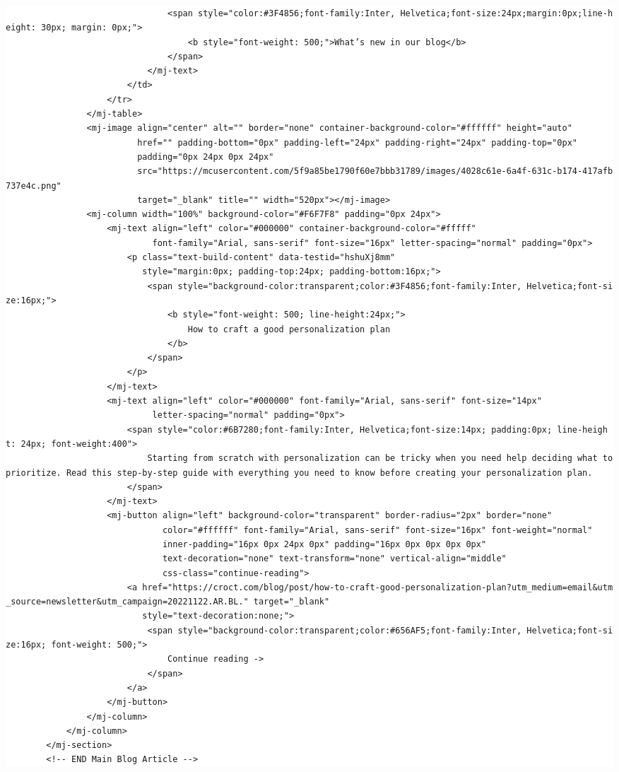                                     <span style="color:#3F4856;font-family:Inter, Helvetica;font-size:24px;margin:0px;line-height: 30px; margin: 0px;">
                                        <b style="font-weight: 500;">What’s new in our blog</b>
                                    </span>
                                </mj-text>
                            </td>
                        </tr>
                    </mj-table>
                    <mj-image align="center" alt="" border="none" container-background-color="#ffffff" height="auto"
                              href="" padding-bottom="0px" padding-left="24px" padding-right="24px" padding-top="0px"
                              padding="0px 24px 0px 24px"
                              src="https://mcusercontent.com/5f9a85be1790f60e7bbb31789/images/4028c61e-6a4f-631c-b174-417afb737e4c.png"
                              target="_blank" title="" width="520px"></mj-image>
                    <mj-column width="100%" background-color="#F6F7F8" padding="0px 24px">
                        <mj-text align="left" color="#000000" container-background-color="#fffff"
                                 font-family="Arial, sans-serif" font-size="16px" letter-spacing="normal" padding="0px">
                            <p class="text-build-content" data-testid="hshuXj8mm"
                               style="margin:0px; padding-top:24px; padding-bottom:16px;">
                                <span style="background-color:transparent;color:#3F4856;font-family:Inter, Helvetica;font-size:16px;">
                                    <b style="font-weight: 500; line-height:24px;">
                                        How to craft a good personalization plan
                                    </b>
                                </span>
                            </p>
                        </mj-text>
                        <mj-text align="left" color="#000000" font-family="Arial, sans-serif" font-size="14px"
                                 letter-spacing="normal" padding="0px">
                            <span style="color:#6B7280;font-family:Inter, Helvetica;font-size:14px; padding:0px; line-height: 24px; font-weight:400">
                                Starting from scratch with personalization can be tricky when you need help deciding what to prioritize. Read this step-by-step guide with everything you need to know before creating your personalization plan.
                            </span>
                        </mj-text>
                        <mj-button align="left" background-color="transparent" border-radius="2px" border="none"
                                   color="#ffffff" font-family="Arial, sans-serif" font-size="16px" font-weight="normal"
                                   inner-padding="16px 0px 24px 0px" padding="16px 0px 0px 0px 0px"
                                   text-decoration="none" text-transform="none" vertical-align="middle"
                                   css-class="continue-reading">
                            <a href="https://croct.com/blog/post/how-to-craft-good-personalization-plan?utm_medium=email&utm_source=newsletter&utm_campaign=20221122.AR.BL." target="_blank"
                               style="text-decoration:none;">
                                <span style="background-color:transparent;color:#656AF5;font-family:Inter, Helvetica;font-size:16px; font-weight: 500;">
                                    Continue reading ->
                                </span>
                            </a>
                        </mj-button>
                    </mj-column>
                </mj-column>
            </mj-section>
            <!-- END Main Blog Article -->
